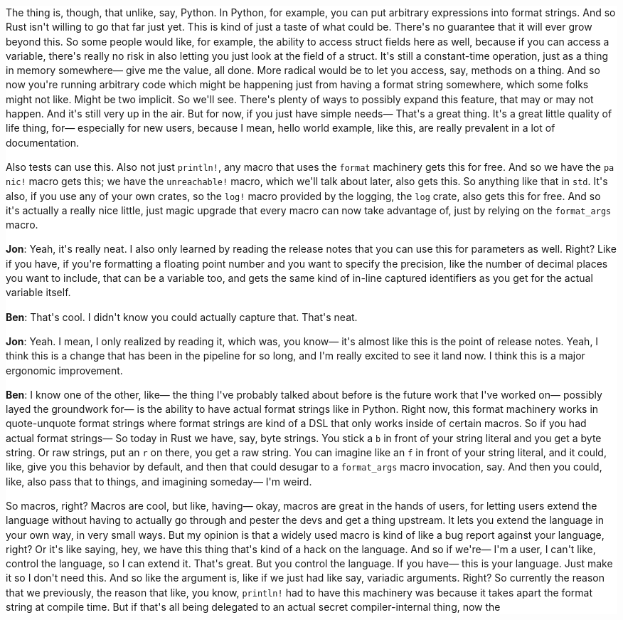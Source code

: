The thing is, though, that unlike, say, Python. In Python, for example, you can
put arbitrary expressions into format strings. And so Rust isn't willing to go
that far just yet. This is kind of just a taste of what could be. There's no
guarantee that it will ever grow beyond this. So some people would like, for
example, the ability to access struct fields here as well, because if you can
access a variable, there's really no risk in also letting you just look at the
field of a struct. It's still a constant-time operation, just as a thing in
memory somewhere— give me the value, all done. More radical would be to let you
access, say, methods on a thing. And so now you're running arbitrary code which
might be happening just from having a format string somewhere, which some folks
might not like. Might be two implicit. So we'll see. There's plenty of ways to
possibly expand this feature, that may or may not happen. And it's still very up
in the air. But for now, if you just have simple needs— That's a great thing.
It's a great little quality of life thing, for— especially for new users,
because I mean, hello world example, like this, are really prevalent in a lot of
documentation.

Also tests can use this. Also not just `println!`, any macro that uses the
`format` machinery gets this for free. And so we have the `panic!` macro gets
this; we have the `unreachable!` macro, which we'll talk about later, also gets
this. So anything like that in `std`. It's also, if you use any of your own
crates, so the `log!` macro provided by the logging, the `log` crate, also gets
this for free. And so it's actually a really nice little, just magic upgrade
that every macro can now take advantage of, just by relying on the `format_args`
macro.

__Jon__: Yeah, it's really neat. I also only learned by reading the release
notes that you can use this for parameters as well. Right? Like if you have, if
you're formatting a floating point number and you want to specify the precision,
like the number of decimal places you want to include, that can be a variable
too, and gets the same kind of in-line captured identifiers as you get for the
actual variable itself.

__Ben__: That's cool. I didn't know you could actually capture that. That's
neat.

__Jon__: Yeah. I mean, I only realized by reading it, which was, you know— it's
almost like this is the point of release notes. Yeah, I think this is a change
that has been in the pipeline for so long, and I'm really excited to see it land
now. I think this is a major ergonomic improvement.

__Ben__: I know one of the other, like— the thing I've probably talked about
before is the future work that I've worked on— possibly layed the groundwork
for— is the ability to have actual format strings like in Python. Right now,
this format machinery works in quote-unquote format strings where format strings
are kind of a DSL that only works inside of certain macros. So if you had actual
format strings— So today in Rust we have, say, byte strings. You stick a `b` in
front of your string literal and you get a byte string. Or raw strings, put an
`r` on there, you get a raw string. You can imagine like an `f` in front of your
string literal, and it could, like, give you this behavior by default, and then
that could desugar to a `format_args` macro invocation, say. And then you could,
like, also pass that to things, and imagining someday— I'm weird.

So macros, right? Macros are cool, but like, having— okay, macros are great in
the hands of users, for letting users extend the language without having to
actually go through and pester the devs and get a thing upstream. It lets you
extend the language in your own way, in very small ways. But my opinion is that
a widely used macro is kind of like a bug report against your language, right?
Or it's like saying, hey, we have this thing that's kind of a hack on the
language. And so if we're— I'm a user, I can't like, control the language, so I
can extend it. That's great. But you control the language. If you have— this is
your language. Just make it so I don't need this. And so like the argument is,
like if we just had like say, variadic arguments. Right? So currently the reason
that we previously, the reason that like, you know, `println!` had to have this
machinery was because it takes apart the format string at compile time. But if
that's all being delegated to an actual secret compiler-internal thing, now the